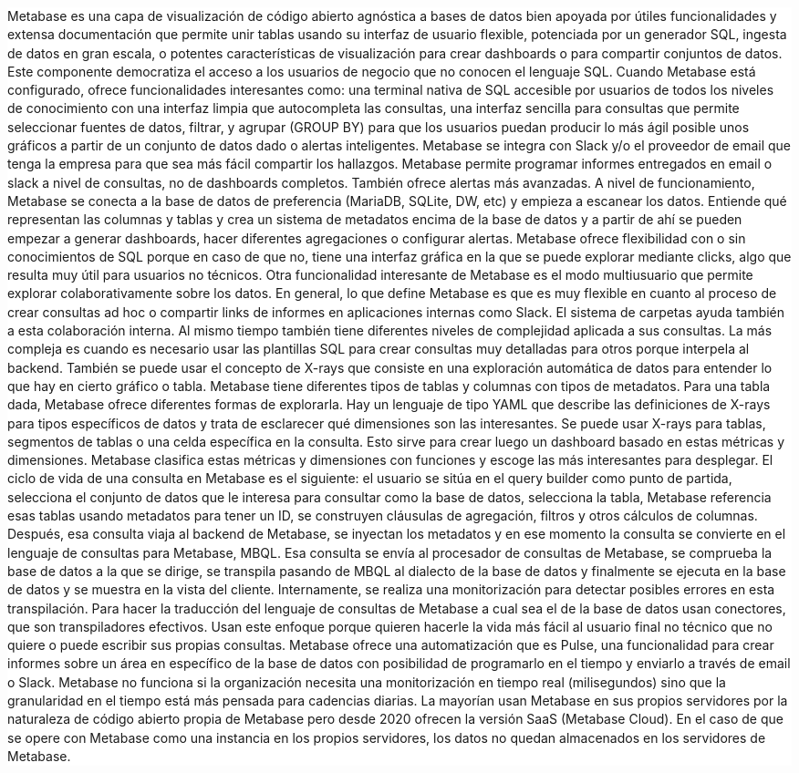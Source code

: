 Metabase es una capa de visualización de código abierto agnóstica a bases de datos bien apoyada por útiles funcionalidades y extensa documentación que permite unir tablas usando su interfaz de usuario flexible, potenciada por un generador SQL, ingesta de datos en gran escala, o potentes características de visualización para crear dashboards o para compartir conjuntos de datos. Este componente democratiza el acceso a los usuarios de negocio que no conocen el lenguaje SQL. Cuando Metabase está configurado, ofrece funcionalidades interesantes como: una terminal nativa de SQL accesible por usuarios de todos los niveles de conocimiento con una interfaz limpia que autocompleta las consultas, una interfaz sencilla para consultas que permite seleccionar fuentes de datos, filtrar, y agrupar (GROUP BY) para que los usuarios puedan producir lo más ágil posible unos gráficos a partir de un conjunto de datos dado o alertas inteligentes. Metabase se integra con Slack y/o el proveedor de email que tenga la empresa para que sea más fácil compartir los hallazgos. Metabase permite programar informes entregados en email o slack a nivel de consultas, no de dashboards completos. También ofrece alertas más avanzadas. A nivel de funcionamiento, Metabase se conecta a la base de datos de preferencia (MariaDB, SQLite, DW, etc) y empieza a escanear los datos. Entiende qué representan las columnas y tablas y crea un sistema de metadatos encima de la base de datos y a partir de ahí se pueden empezar a generar dashboards, hacer diferentes agregaciones o configurar alertas. Metabase ofrece flexibilidad con o sin conocimientos de SQL porque en caso de que no, tiene una interfaz gráfica en la que se puede explorar mediante clicks, algo que resulta muy útil para usuarios no técnicos. Otra funcionalidad interesante de Metabase es el modo multiusuario que permite explorar colaborativamente sobre los datos. En general, lo que define Metabase es que es muy flexible en cuanto al proceso de crear consultas ad hoc o compartir links de informes en aplicaciones internas como Slack. El sistema de carpetas ayuda también a esta colaboración interna. Al mismo tiempo también tiene diferentes niveles de complejidad aplicada a sus consultas. La más compleja es cuando es necesario usar las plantillas SQL para crear consultas muy detalladas para otros porque interpela al backend. También se puede usar el concepto de X-rays que consiste en una exploración automática de datos para entender lo que hay en cierto gráfico o tabla. Metabase tiene diferentes tipos de tablas y columnas con tipos de metadatos. Para una tabla dada, Metabase ofrece diferentes formas de explorarla. Hay un lenguaje de tipo YAML que describe las definiciones de X-rays para tipos específicos de datos y trata de esclarecer qué dimensiones son las interesantes. Se puede usar X-rays para tablas, segmentos de tablas o una celda específica en la consulta. Esto sirve para crear luego un dashboard basado en estas métricas y dimensiones. Metabase clasifica estas métricas y dimensiones con funciones y escoge las más interesantes para desplegar. El ciclo de vida de una consulta en Metabase es el siguiente: el usuario se sitúa en el query builder como punto de partida, selecciona el conjunto de datos que le interesa para consultar como la base de datos, selecciona la tabla, Metabase referencia esas tablas usando metadatos para tener un ID, se construyen cláusulas de agregación, filtros y otros cálculos de columnas. Después, esa consulta viaja al backend de Metabase, se inyectan los metadatos y en ese momento la consulta se convierte en el lenguaje de consultas para Metabase, MBQL. Esa consulta se envía al procesador de consultas de Metabase, se comprueba la base de datos a la que se dirige, se transpila pasando de MBQL al dialecto de la base de datos y finalmente se ejecuta en la base de datos y se muestra en la vista del cliente. Internamente, se realiza una monitorización para detectar posibles errores en esta transpilación. Para hacer la traducción del lenguaje de consultas de Metabase a cual sea el de la base de datos usan conectores, que son transpiladores efectivos. Usan este enfoque porque quieren hacerle la vida más fácil al usuario final no técnico que no quiere o puede escribir sus propias consultas. Metabase ofrece una automatización que es Pulse, una funcionalidad para crear informes sobre un área en específico de la base de datos con posibilidad de programarlo en el tiempo y enviarlo a través de email o Slack. Metabase no funciona si la organización necesita una monitorización en tiempo real (milisegundos) sino que la granularidad en el tiempo está más pensada para cadencias diarias. La mayorían usan Metabase en sus propios servidores por la naturaleza de código abierto propia de Metabase pero desde 2020 ofrecen la versión SaaS (Metabase Cloud). En el caso de que se opere con Metabase como una instancia en los propios servidores, los datos no quedan almacenados en los servidores de Metabase.
